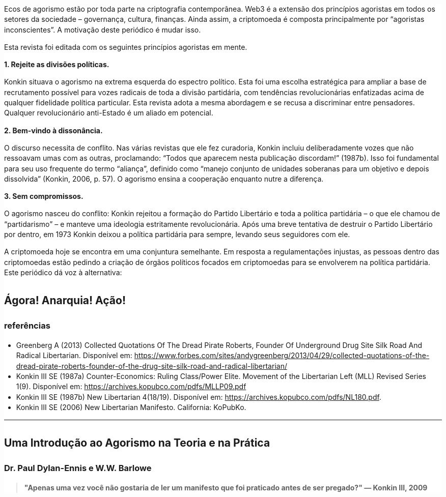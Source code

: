 Ecos de agorismo estão por toda parte na criptografia contemporânea. Web3 é a extensão dos princípios agoristas em todos os setores da sociedade – governança, cultura, finanças. Ainda assim, a criptomoeda é composta principalmente por “agoristas inconscientes”. A motivação deste periódico é mudar isso.

Esta revista foi editada com os seguintes princípios agoristas em mente.

**1. Rejeite as divisões políticas.**

Konkin situava o agorismo na extrema esquerda do espectro político. Esta foi uma escolha estratégica para ampliar a base de recrutamento possível para vozes radicais de toda a divisão partidária, com tendências revolucionárias enfatizadas acima de qualquer fidelidade política particular. Esta revista adota a mesma abordagem e se recusa a discriminar entre pensadores. Qualquer revolucionário anti-Estado é um aliado em potencial.

**2. Bem-vindo à dissonância.**

O discurso necessita de conflito. Nas várias revistas que ele fez curadoria, Konkin incluiu deliberadamente vozes que não ressoavam umas com as outras, proclamando: “Todos que aparecem nesta publicação discordam!” (1987b). Isso foi fundamental para seu uso frequente do termo “aliança”, definido como “manejo conjunto de unidades soberanas para um objetivo e depois dissolvida” (Konkin, 2006, p. 57). O agorismo ensina a cooperação enquanto nutre a diferença.

**3. Sem compromissos.**

O agorismo nasceu do conflito: Konkin rejeitou a formação do Partido Libertário e toda a política partidária – o que ele chamou de “partidarismo” – e manteve uma ideologia estritamente revolucionária. Após uma breve tentativa de destruir o Partido Libertário por dentro, em 1973 Konkin deixou a política partidária para sempre, levando seus seguidores com ele.

A criptomoeda hoje se encontra em uma conjuntura semelhante. Em resposta a regulamentações injustas, as pessoas dentro das criptomoedas estão pedindo a criação de órgãos políticos focados em criptomoedas para se envolverem na política partidária. Este periódico dá voz à alternativa:

## Ágora! Anarquia! Ação!

### referências
* Greenberg A (2013) Collected Quotations Of The Dread Pirate Roberts, Founder Of Underground Drug Site Silk Road And Radical Libertarian. Disponível em: https://www.forbes.com/sites/andygreenberg/2013/04/29/collected-quotations-of-the-dread-pirate-roberts-founder-of-the-drug-site-silk-road-and-radical-libertarian/
* Konkin III SE (1987a) Counter-Economics: Ruling Class/Power Elite. Movement of the Libertarian Left (MLL) Revised Series 1(9). Disponível em: https://archives.kopubco.com/pdfs/MLLP09.pdf
* Konkin III SE (1987b) New Libertarian 4(18/19). Disponível em: https://archives.kopubco.com/pdfs/NL180.pdf.
* Konkin III SE (2006) New Libertarian Manifesto. California: KoPubKo.

---
## Uma Introdução ao Agorismo na Teoria e na Prática

### Dr. Paul Dylan-Ennis e W.W. Barlowe

> **"Apenas uma vez você não gostaria de ler um manifesto que foi praticado antes de ser pregado?" — Konkin III, 2009**
